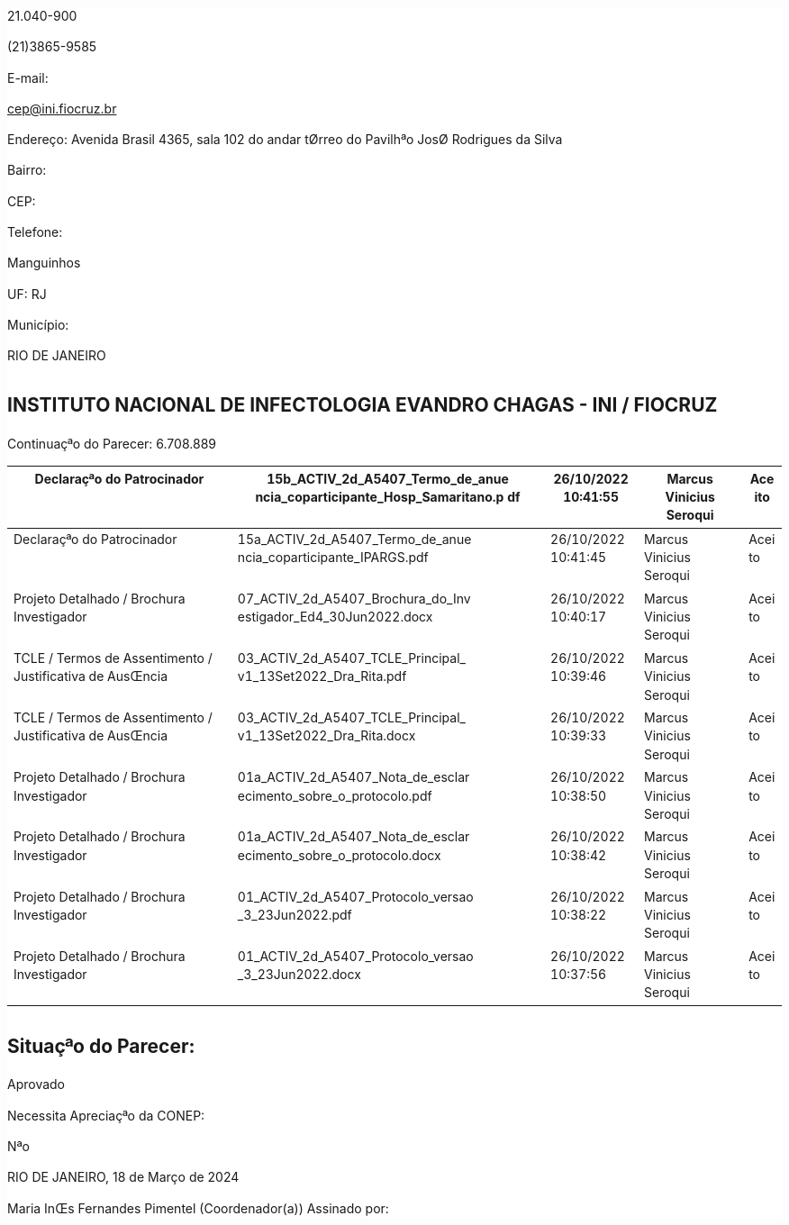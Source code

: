 21.040-900

(21)3865-9585

E-mail:

cep@ini.fiocruz.br

Endereço: Avenida Brasil 4365, sala 102 do andar tØrreo do Pavilhªo JosØ Rodrigues da Silva

Bairro:

CEP:

Telefone:

Manguinhos

UF: RJ

Município:

RIO DE JANEIRO

## INSTITUTO NACIONAL DE INFECTOLOGIA EVANDRO CHAGAS - INI / FIOCRUZ



Continuaçªo do Parecer: 6.708.889

| Declaraçªo do Patrocinador                                | 15b_ACTIV_2d_A5407_Termo_de_anue ncia_coparticipante_Hosp_Samaritano.p df   | 26/10/2022 10:41:55   | Marcus Vinicius Seroqui   | Aceito   |
|-----------------------------------------------------------|-----------------------------------------------------------------------------|-----------------------|---------------------------|----------|
| Declaraçªo do Patrocinador                                | 15a_ACTIV_2d_A5407_Termo_de_anue ncia_coparticipante_IPARGS.pdf             | 26/10/2022 10:41:45   | Marcus Vinicius Seroqui   | Aceito   |
| Projeto Detalhado / Brochura Investigador                 | 07_ACTIV_2d_A5407_Brochura_do_Inv estigador_Ed4_30Jun2022.docx              | 26/10/2022 10:40:17   | Marcus Vinicius Seroqui   | Aceito   |
| TCLE / Termos de Assentimento / Justificativa de AusŒncia | 03_ACTIV_2d_A5407_TCLE_Principal_ v1_13Set2022_Dra_Rita.pdf                 | 26/10/2022 10:39:46   | Marcus Vinicius Seroqui   | Aceito   |
| TCLE / Termos de Assentimento / Justificativa de AusŒncia | 03_ACTIV_2d_A5407_TCLE_Principal_ v1_13Set2022_Dra_Rita.docx                | 26/10/2022 10:39:33   | Marcus Vinicius Seroqui   | Aceito   |
| Projeto Detalhado / Brochura Investigador                 | 01a_ACTIV_2d_A5407_Nota_de_esclar ecimento_sobre_o_protocolo.pdf            | 26/10/2022 10:38:50   | Marcus Vinicius Seroqui   | Aceito   |
| Projeto Detalhado / Brochura Investigador                 | 01a_ACTIV_2d_A5407_Nota_de_esclar ecimento_sobre_o_protocolo.docx           | 26/10/2022 10:38:42   | Marcus Vinicius Seroqui   | Aceito   |
| Projeto Detalhado / Brochura Investigador                 | 01_ACTIV_2d_A5407_Protocolo_versao _3_23Jun2022.pdf                         | 26/10/2022 10:38:22   | Marcus Vinicius Seroqui   | Aceito   |
| Projeto Detalhado / Brochura Investigador                 | 01_ACTIV_2d_A5407_Protocolo_versao _3_23Jun2022.docx                        | 26/10/2022 10:37:56   | Marcus Vinicius Seroqui   | Aceito   |

## Situaçªo do Parecer:

Aprovado

Necessita Apreciaçªo da CONEP:

Nªo

RIO DE JANEIRO, 18 de Março de 2024

Maria InŒs Fernandes Pimentel (Coordenador(a)) Assinado por:
